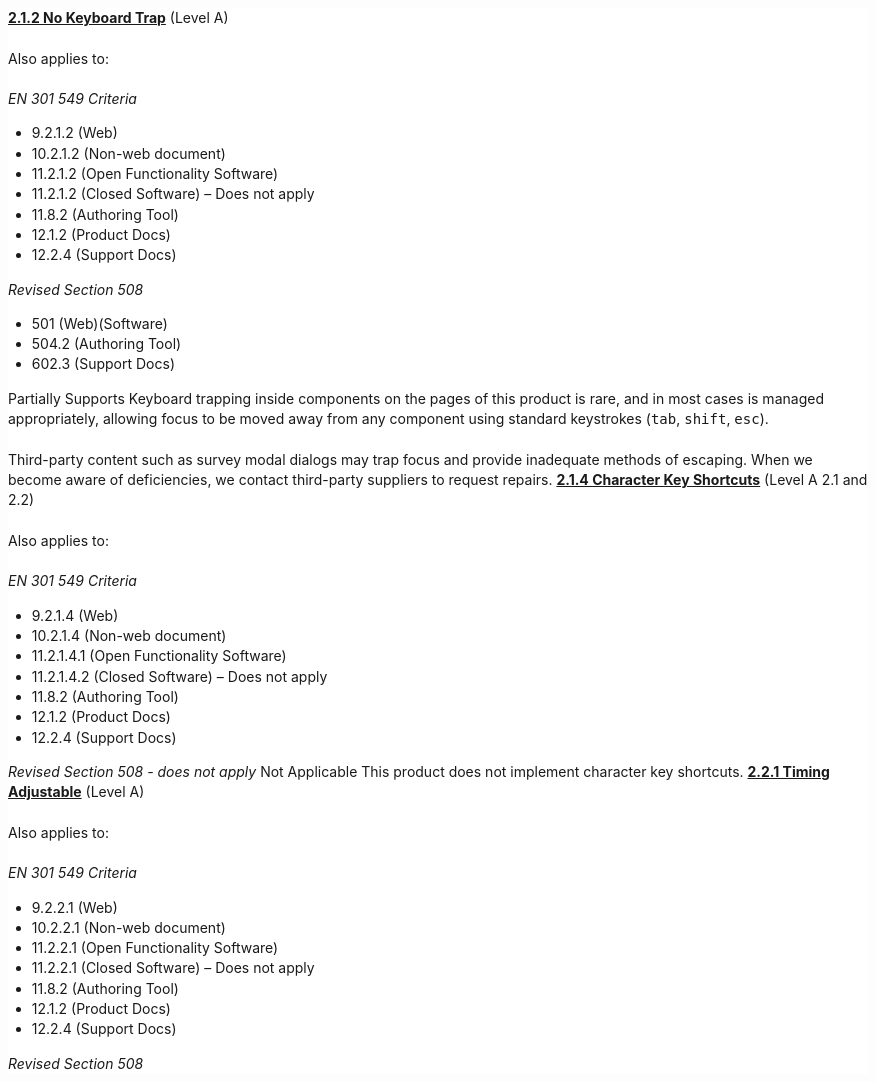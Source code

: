 <td><a href="http://www.w3.org/TR/WCAG20/#keyboard-operation-trapping"><strong>2.1.2 No Keyboard Trap</strong></a> (Level A)
<br><br>Also applies to:<br><br>
<em>EN 301 549 Criteria</em>
<ul>
<li>9.2.1.2 (Web)</li>
<li>10.2.1.2 (Non-web document)</li>
<li>11.2.1.2 (Open Functionality Software)</li>
<li>11.2.1.2 (Closed Software) – Does not apply</li>
<li>11.8.2 (Authoring Tool)</li>
<li>12.1.2 (Product Docs)</li>
<li>12.2.4 (Support Docs)</li>
</ul>
<em>Revised Section 508</em>
<ul>
<li>501 (Web)(Software)</li>
<li>504.2 (Authoring Tool)</li>
<li>602.3 (Support Docs)</li>
</ul></td>
<td>Partially Supports</td>
<td>
Keyboard trapping inside components on the pages of this product is rare, and in most cases is managed appropriately, allowing focus to be moved away from any component using standard keystrokes (<kbd>tab</kbd>, <kbd>shift</kbd>, <kbd>esc</kbd>).
<br><br>
Third-party content such as survey modal dialogs may trap focus and provide inadequate methods of escaping. When we become aware of deficiencies, we contact third-party suppliers to request repairs.
</td>
</tr>
<tr id="character-key-shortcuts" valign="top">
<td><a href="https://www.w3.org/TR/WCAG21/#character-key-shortcuts"><strong>2.1.4 Character Key Shortcuts</strong></a> (Level A 2.1 and 2.2)
<br><br>Also applies to:<br><br>
<em>EN 301 549 Criteria</em>
<ul>
<li>9.2.1.4 (Web)</li>
<li>10.2.1.4 (Non-web document)</li>
<li>11.2.1.4.1 (Open Functionality Software)</li>
<li>11.2.1.4.2 (Closed Software) – Does not apply</li>
<li>11.8.2 (Authoring Tool)</li>
<li>12.1.2 (Product Docs)</li>
<li>12.2.4 (Support Docs)</li>
</ul>
<em>Revised Section 508 - does not apply</em>
</td>
<td>Not Applicable</td>
<td>This product does not implement character key shortcuts.</td>
</tr>
<tr valign="top">
<td><a href="http://www.w3.org/TR/WCAG20/#time-limits-required-behaviors"><strong>2.2.1 Timing Adjustable</strong></a> (Level A)
<br><br>Also applies to:<br><br>
<em>EN 301 549 Criteria</em>
<ul>
<li>9.2.2.1 (Web)</li>
<li>10.2.2.1 (Non-web document)</li>
<li>11.2.2.1 (Open Functionality Software)</li>
<li>11.2.2.1 (Closed Software) – Does not apply</li>
<li>11.8.2 (Authoring Tool)</li>
<li>12.1.2 (Product Docs)</li>
<li>12.2.4 (Support Docs)</li>
</ul>
<em>Revised Section 508</em>
<ul>